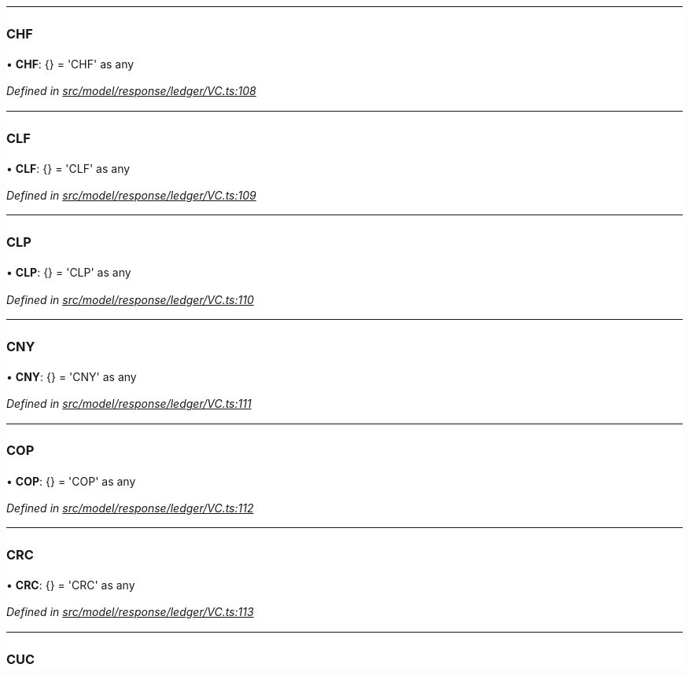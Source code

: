 ___

### CHF

•  **CHF**: {} = 'CHF' as any

*Defined in [src/model/response/ledger/VC.ts:108](https://github.com/tatumio/tatum-js/blob/b9ab1e4/src/model/response/ledger/VC.ts#L108)*

___

### CLF

•  **CLF**: {} = 'CLF' as any

*Defined in [src/model/response/ledger/VC.ts:109](https://github.com/tatumio/tatum-js/blob/b9ab1e4/src/model/response/ledger/VC.ts#L109)*

___

### CLP

•  **CLP**: {} = 'CLP' as any

*Defined in [src/model/response/ledger/VC.ts:110](https://github.com/tatumio/tatum-js/blob/b9ab1e4/src/model/response/ledger/VC.ts#L110)*

___

### CNY

•  **CNY**: {} = 'CNY' as any

*Defined in [src/model/response/ledger/VC.ts:111](https://github.com/tatumio/tatum-js/blob/b9ab1e4/src/model/response/ledger/VC.ts#L111)*

___

### COP

•  **COP**: {} = 'COP' as any

*Defined in [src/model/response/ledger/VC.ts:112](https://github.com/tatumio/tatum-js/blob/b9ab1e4/src/model/response/ledger/VC.ts#L112)*

___

### CRC

•  **CRC**: {} = 'CRC' as any

*Defined in [src/model/response/ledger/VC.ts:113](https://github.com/tatumio/tatum-js/blob/b9ab1e4/src/model/response/ledger/VC.ts#L113)*

___

### CUC
